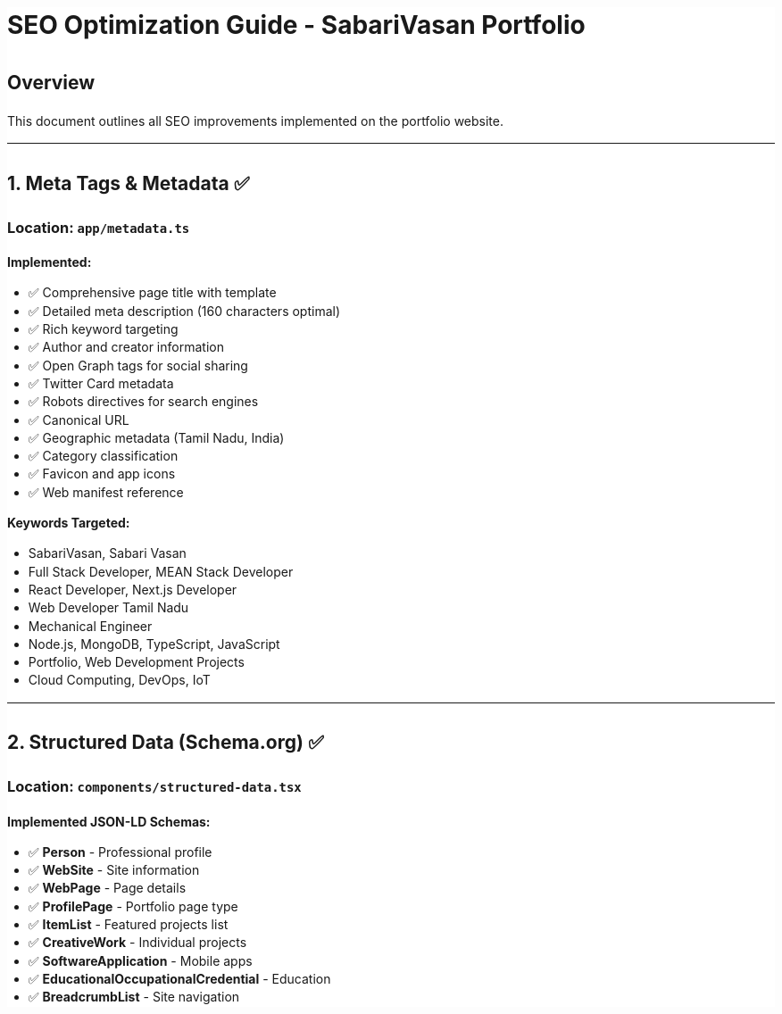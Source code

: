 # SEO Optimization Guide - SabariVasan Portfolio

## Overview
This document outlines all SEO improvements implemented on the portfolio website.

---

## 1. Meta Tags & Metadata ✅

### Location: `app/metadata.ts`

**Implemented:**
- ✅ Comprehensive page title with template
- ✅ Detailed meta description (160 characters optimal)
- ✅ Rich keyword targeting
- ✅ Author and creator information
- ✅ Open Graph tags for social sharing
- ✅ Twitter Card metadata
- ✅ Robots directives for search engines
- ✅ Canonical URL
- ✅ Geographic metadata (Tamil Nadu, India)
- ✅ Category classification
- ✅ Favicon and app icons
- ✅ Web manifest reference

**Keywords Targeted:**
- SabariVasan, Sabari Vasan
- Full Stack Developer, MEAN Stack Developer
- React Developer, Next.js Developer
- Web Developer Tamil Nadu
- Mechanical Engineer
- Node.js, MongoDB, TypeScript, JavaScript
- Portfolio, Web Development Projects
- Cloud Computing, DevOps, IoT

---

## 2. Structured Data (Schema.org) ✅

### Location: `components/structured-data.tsx`

**Implemented JSON-LD Schemas:**
- ✅ **Person** - Professional profile
- ✅ **WebSite** - Site information
- ✅ **WebPage** - Page details
- ✅ **ProfilePage** - Portfolio page type
- ✅ **ItemList** - Featured projects list
- ✅ **CreativeWork** - Individual projects
- ✅ **SoftwareApplication** - Mobile apps
- ✅ **EducationalOccupationalCredential** - Education
- ✅ **BreadcrumbList** - Site navigation
